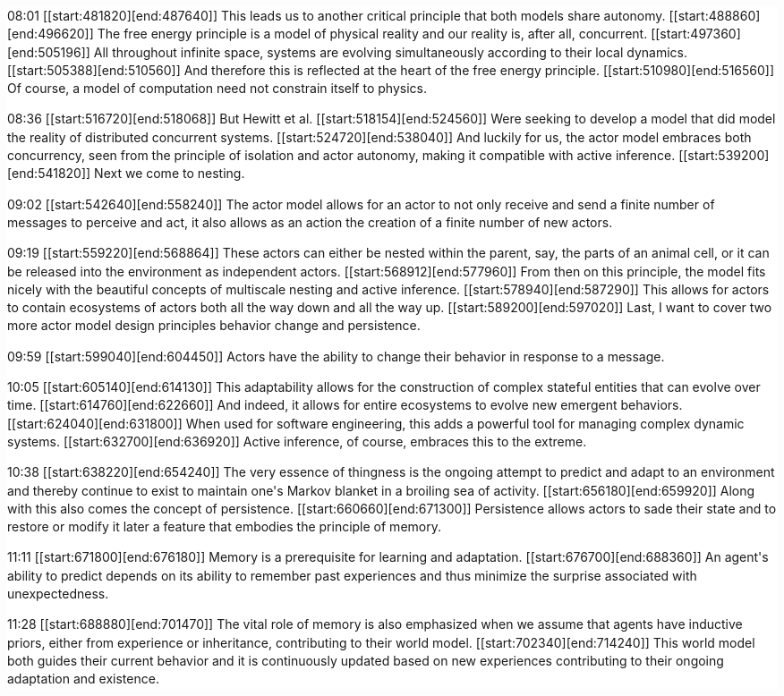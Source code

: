 08:01 [[start:481820][end:487640]] This leads us to another critical principle that both models share autonomy.
[[start:488860][end:496620]] The free energy principle is a model of physical reality and our reality is, after all, concurrent.
[[start:497360][end:505196]] All throughout infinite space, systems are evolving simultaneously according to their local dynamics.
[[start:505388][end:510560]] And therefore this is reflected at the heart of the free energy principle.
[[start:510980][end:516560]] Of course, a model of computation need not constrain itself to physics.

08:36 [[start:516720][end:518068]] But Hewitt et al.
[[start:518154][end:524560]] Were seeking to develop a model that did model the reality of distributed concurrent systems.
[[start:524720][end:538040]] And luckily for us, the actor model embraces both concurrency, seen from the principle of isolation and actor autonomy, making it compatible with active inference.
[[start:539200][end:541820]] Next we come to nesting.

09:02 [[start:542640][end:558240]] The actor model allows for an actor to not only receive and send a finite number of messages to perceive and act, it also allows as an action the creation of a finite number of new actors.

09:19 [[start:559220][end:568864]] These actors can either be nested within the parent, say, the parts of an animal cell, or it can be released into the environment as independent actors.
[[start:568912][end:577960]] From then on this principle, the model fits nicely with the beautiful concepts of multiscale nesting and active inference.
[[start:578940][end:587290]] This allows for actors to contain ecosystems of actors both all the way down and all the way up.
[[start:589200][end:597020]] Last, I want to cover two more actor model design principles behavior change and persistence.

09:59 [[start:599040][end:604450]] Actors have the ability to change their behavior in response to a message.

10:05 [[start:605140][end:614130]] This adaptability allows for the construction of complex stateful entities that can evolve over time.
[[start:614760][end:622660]] And indeed, it allows for entire ecosystems to evolve new emergent behaviors.
[[start:624040][end:631800]] When used for software engineering, this adds a powerful tool for managing complex dynamic systems.
[[start:632700][end:636920]] Active inference, of course, embraces this to the extreme.

10:38 [[start:638220][end:654240]] The very essence of thingness is the ongoing attempt to predict and adapt to an environment and thereby continue to exist to maintain one's Markov blanket in a broiling sea of activity.
[[start:656180][end:659920]] Along with this also comes the concept of persistence.
[[start:660660][end:671300]] Persistence allows actors to sade their state and to restore or modify it later a feature that embodies the principle of memory.

11:11 [[start:671800][end:676180]] Memory is a prerequisite for learning and adaptation.
[[start:676700][end:688360]] An agent's ability to predict depends on its ability to remember past experiences and thus minimize the surprise associated with unexpectedness.

11:28 [[start:688880][end:701470]] The vital role of memory is also emphasized when we assume that agents have inductive priors, either from experience or inheritance, contributing to their world model.
[[start:702340][end:714240]] This world model both guides their current behavior and it is continuously updated based on new experiences contributing to their ongoing adaptation and existence.
